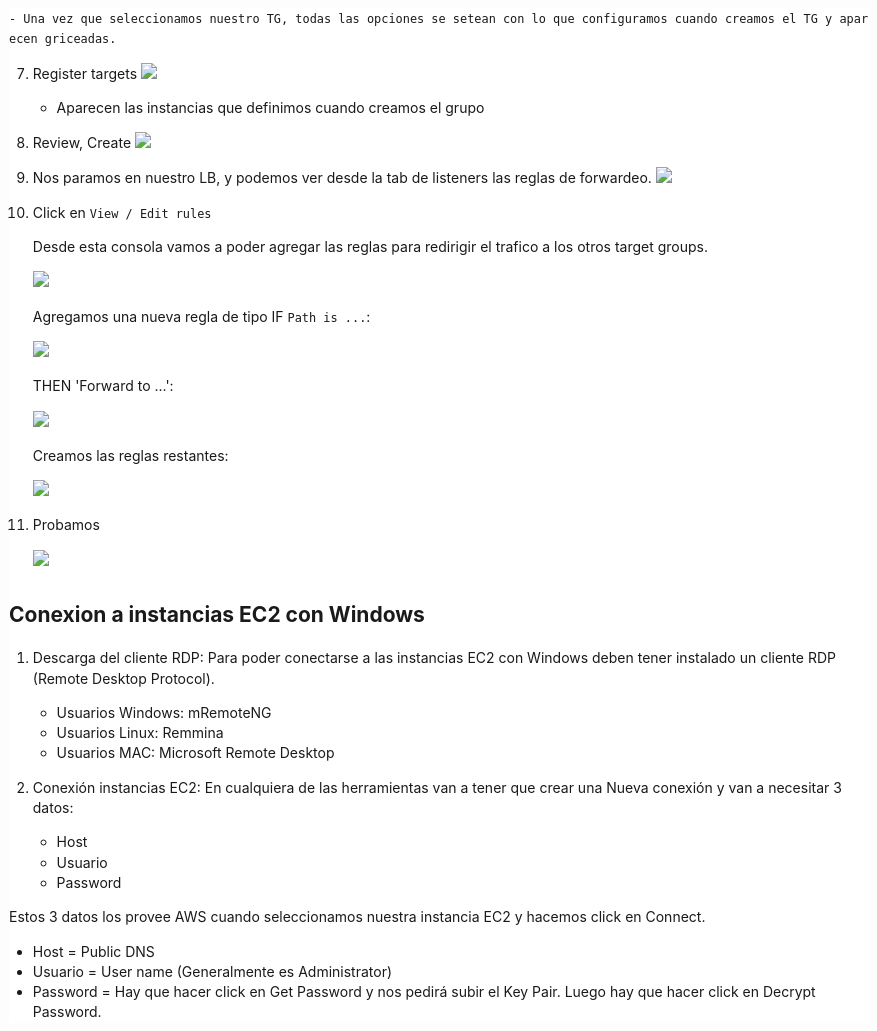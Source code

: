     - Una vez que seleccionamos nuestro TG, todas las opciones se setean con lo que configuramos cuando creamos el TG y aparecen griceadas.

7. Register targets
    ![](../practicas/images/5-practica-ELB/targets%20register.png)
    - Aparecen las instancias que definimos cuando creamos el grupo

8. Review, Create
    ![](../practicas/images/5-practica-ELB/alb%20description.png)

9. Nos paramos en nuestro LB, y podemos ver desde la tab de listeners las reglas de forwardeo.
    ![](../practicas/images/5-practica-ELB/alb%20listeners.png)

10. Click en `View / Edit rules`
   
    Desde esta consola vamos a poder agregar las reglas para redirigir el trafico a los otros target groups.
    
    ![](../practicas/images/5-practica-ELB/alb%20listeners%20rules.png)
    
    Agregamos una nueva regla de tipo IF `Path is ...`: 

    ![](../practicas/images/5-practica-ELB/rules%201.png)
    
    THEN 'Forward to ...':

    ![](../practicas/images/5-practica-ELB/rules%202.png)
    
    Creamos las reglas restantes:

    ![](../practicas/images/5-practica-ELB/rules%203.png)
    
11. Probamos

    ![](../practicas/images/5-practica-ELB/probando%20alb.png)

## Conexion a instancias EC2 con Windows

1. Descarga del cliente RDP: Para poder conectarse a las instancias EC2 con Windows deben tener instalado un cliente RDP (Remote Desktop Protocol).
    - Usuarios Windows: mRemoteNG
    - Usuarios Linux: Remmina
    - Usuarios MAC: Microsoft Remote Desktop

2. Conexión instancias EC2:
En cualquiera de las herramientas van a tener que crear una Nueva conexión y van a necesitar 3 datos:
    - Host
    - Usuario
    - Password

Estos 3 datos los provee AWS cuando seleccionamos nuestra instancia EC2 y hacemos click en Connect.

- Host = Public DNS 
- Usuario = User name (Generalmente es Administrator)
- Password = Hay que hacer click en Get Password y nos pedirá subir el Key Pair. Luego hay que hacer click en Decrypt Password.  
